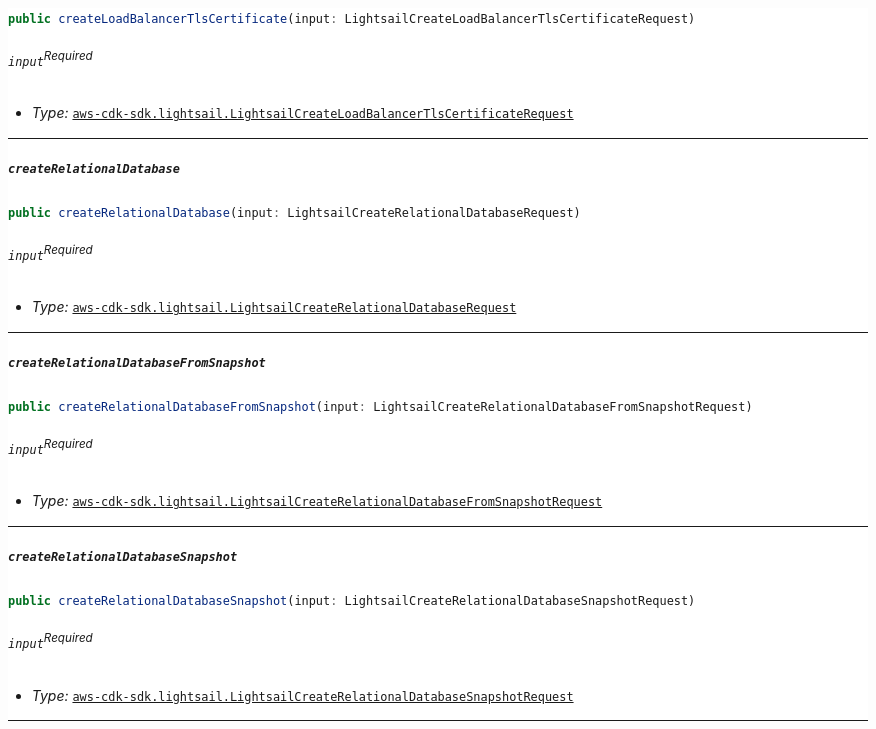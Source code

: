 ```typescript
public createLoadBalancerTlsCertificate(input: LightsailCreateLoadBalancerTlsCertificateRequest)
```

###### `input`<sup>Required</sup> <a name="aws-cdk-sdk.lightsail.LightsailClient.parameter.input"></a>

- *Type:* [`aws-cdk-sdk.lightsail.LightsailCreateLoadBalancerTlsCertificateRequest`](#aws-cdk-sdk.lightsail.LightsailCreateLoadBalancerTlsCertificateRequest)

---

##### `createRelationalDatabase` <a name="aws-cdk-sdk.lightsail.LightsailClient.createRelationalDatabase"></a>

```typescript
public createRelationalDatabase(input: LightsailCreateRelationalDatabaseRequest)
```

###### `input`<sup>Required</sup> <a name="aws-cdk-sdk.lightsail.LightsailClient.parameter.input"></a>

- *Type:* [`aws-cdk-sdk.lightsail.LightsailCreateRelationalDatabaseRequest`](#aws-cdk-sdk.lightsail.LightsailCreateRelationalDatabaseRequest)

---

##### `createRelationalDatabaseFromSnapshot` <a name="aws-cdk-sdk.lightsail.LightsailClient.createRelationalDatabaseFromSnapshot"></a>

```typescript
public createRelationalDatabaseFromSnapshot(input: LightsailCreateRelationalDatabaseFromSnapshotRequest)
```

###### `input`<sup>Required</sup> <a name="aws-cdk-sdk.lightsail.LightsailClient.parameter.input"></a>

- *Type:* [`aws-cdk-sdk.lightsail.LightsailCreateRelationalDatabaseFromSnapshotRequest`](#aws-cdk-sdk.lightsail.LightsailCreateRelationalDatabaseFromSnapshotRequest)

---

##### `createRelationalDatabaseSnapshot` <a name="aws-cdk-sdk.lightsail.LightsailClient.createRelationalDatabaseSnapshot"></a>

```typescript
public createRelationalDatabaseSnapshot(input: LightsailCreateRelationalDatabaseSnapshotRequest)
```

###### `input`<sup>Required</sup> <a name="aws-cdk-sdk.lightsail.LightsailClient.parameter.input"></a>

- *Type:* [`aws-cdk-sdk.lightsail.LightsailCreateRelationalDatabaseSnapshotRequest`](#aws-cdk-sdk.lightsail.LightsailCreateRelationalDatabaseSnapshotRequest)

---